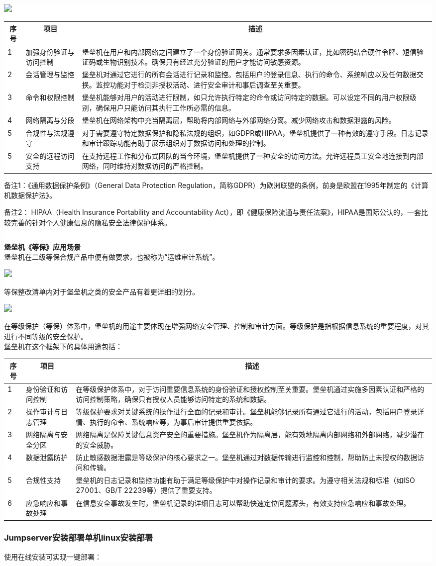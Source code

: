 ![]((20240101)网络产品和开源监控系统的配合使用-堡垒机部署与使用_DSC/v2-21102e8e3ea1ecf50fe10f0f98b92e3d_1440w.jpg)  


| 序号 | 项目 | 描述 |
| --- | --- | --- |
| 1 | 加强身份验证与访问控制 | 堡垒机在用户和内部网络之间建立了一个身份验证网关。通常要求多因素认证，比如密码结合硬件令牌、短信验证码或生物识别技术。确保只有经过充分验证的用户才能访问敏感资源。 |
| 2 | 会话管理与监控 | 堡垒机对通过它进行的所有会话进行记录和监控。包括用户的登录信息、执行的命令、系统响应以及任何数据交换。监控功能对于检测非授权活动、进行安全审计和事后调查至关重要。 |
| 3 | 命令和权限控制 | 堡垒机能够对用户的活动进行限制，如只允许执行特定的命令或访问特定的数据。可以设定不同的用户权限级别，确保用户只能访问其执行工作所必需的信息。 |
| 4 | 网络隔离与分段 | 堡垒机在网络架构中充当隔离层，帮助将内部网络与外部网络分离。减少网络攻击和数据泄露的风险。 |
| 5 | 合规性与法规遵守 | 对于需要遵守特定数据保护和隐私法规的组织，如GDPR或HIPAA，堡垒机提供了一种有效的遵守手段。日志记录和审计跟踪功能有助于展示组织对于数据访问和处理的控制。 |
| 5 | 安全的远程访问支持 | 在支持远程工作和分布式团队的当今环境，堡垒机提供了一种安全的访问方法。允许远程员工安全地连接到内部网络，同时维持对数据访问的严格控制。 |

备注1：《通用数据保护条例》（General Data Protection Regulation，简称GDPR）为欧洲联盟的条例，前身是欧盟在1995年制定的《计算机数据保护法》。

备注2： HIPAA（Health Insurance Portability and Accountability Act），即《健康保险流通与责任法案》，HIPAA是国际公认的，一套比较完善的针对个人健康信息的隐私安全法律保护体系。



---

**堡垒机《等保》应用场景**  
堡垒机在二级等保合规产品中便有做要求，也被称为“运维审计系统”。  


![]((20240101)网络产品和开源监控系统的配合使用-堡垒机部署与使用_DSC/v2-948697d935f4600a7034ebb53940c4cf_1440w.jpg)  
  
等保整改清单内对于堡垒机之类的安全产品有着更详细的划分。

![]((20240101)网络产品和开源监控系统的配合使用-堡垒机部署与使用_DSC/v2-bef5f6bc2c954dcaa1539d12157fc982_1440w.jpg)  
  
在等级保护（等保）体系中，堡垒机的用途主要体现在增强网络安全管理、控制和审计方面。等级保护是指根据信息系统的重要程度，对其进行不同等级的安全保护。  
堡垒机在这个框架下的具体用途包括：



| 序号 | 项目 | 描述 |
| --- | --- | --- |
| 1 | 身份验证和访问控制 | 在等级保护体系中，对于访问重要信息系统的身份验证和授权控制至关重要。堡垒机通过实施多因素认证和严格的访问控制策略，确保只有授权人员能够访问特定的系统和数据。 |
| 2 | 操作审计与日志管理 | 等级保护要求对关键系统的操作进行全面的记录和审计。堡垒机能够记录所有通过它进行的活动，包括用户登录详情、执行的命令、系统响应等，为事后审计提供重要依据。 |
| 3 | 网络隔离与安全分区 | 网络隔离是保障关键信息资产安全的重要措施。堡垒机作为隔离层，能有效地隔离内部网络和外部网络，减少潜在的安全威胁。 |
| 4 | 数据泄露防护 | 防止敏感数据泄露是等级保护的核心要求之一。堡垒机通过对数据传输进行监控和控制，帮助防止未授权的数据访问和传输。 |
| 5 | 合规性支持 | 堡垒机的日志记录和监控功能有助于满足等级保护中对操作记录和审计的要求。为遵守相关法规和标准（如ISO 27001、GB/T 22239等）提供了重要支持。 |
| 6 | 应急响应和事故处理 | 在信息安全事故发生时，堡垒机记录的详细日志可以帮助快速定位问题源头，有效支持应急响应和事故处理。 |

### Jumpserver安装部署单机linux安装部署  
  
使用在线安装可实现一键部署：
